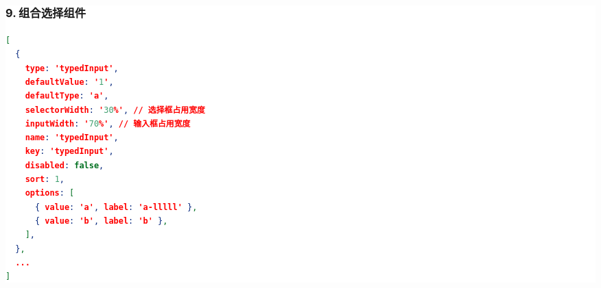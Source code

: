 ### 9. 组合选择组件

```json
[
  {
    type: 'typedInput',
    defaultValue: '1',
    defaultType: 'a',
    selectorWidth: '30%', // 选择框占用宽度
    inputWidth: '70%', // 输入框占用宽度
    name: 'typedInput',
    key: 'typedInput',
    disabled: false,
    sort: 1,
    options: [
      { value: 'a', label: 'a-lllll' },
      { value: 'b', label: 'b' },
    ],
  },
  ...
]
```
